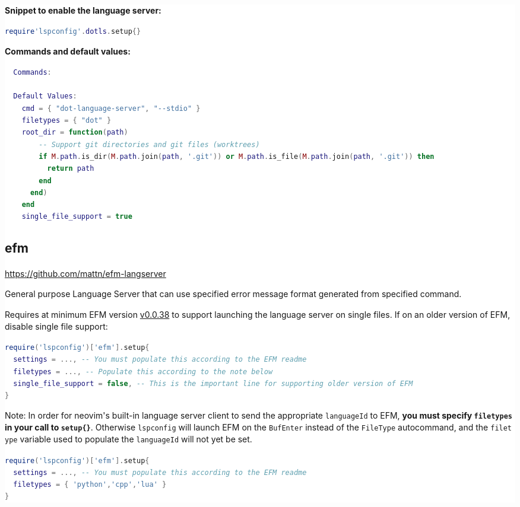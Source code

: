 

**Snippet to enable the language server:**
```lua
require'lspconfig'.dotls.setup{}
```

**Commands and default values:**
```lua
  Commands:
  
  Default Values:
    cmd = { "dot-language-server", "--stdio" }
    filetypes = { "dot" }
    root_dir = function(path)
        -- Support git directories and git files (worktrees)
        if M.path.is_dir(M.path.join(path, '.git')) or M.path.is_file(M.path.join(path, '.git')) then
          return path
        end
      end)
    end
    single_file_support = true
```


## efm

https://github.com/mattn/efm-langserver

General purpose Language Server that can use specified error message format generated from specified command.

Requires at minimum EFM version [v0.0.38](https://github.com/mattn/efm-langserver/releases/tag/v0.0.38) to support
launching the language server on single files. If on an older version of EFM, disable single file support:

```lua
require('lspconfig')['efm'].setup{
  settings = ..., -- You must populate this according to the EFM readme
  filetypes = ..., -- Populate this according to the note below
  single_file_support = false, -- This is the important line for supporting older version of EFM
}
```

Note: In order for neovim's built-in language server client to send the appropriate `languageId` to EFM, **you must
specify `filetypes` in your call to `setup{}`**. Otherwise `lspconfig` will launch EFM on the `BufEnter` instead
of the `FileType` autocommand, and the `filetype` variable used to populate the `languageId` will not yet be set.

```lua
require('lspconfig')['efm'].setup{
  settings = ..., -- You must populate this according to the EFM readme
  filetypes = { 'python','cpp','lua' }
}
```
